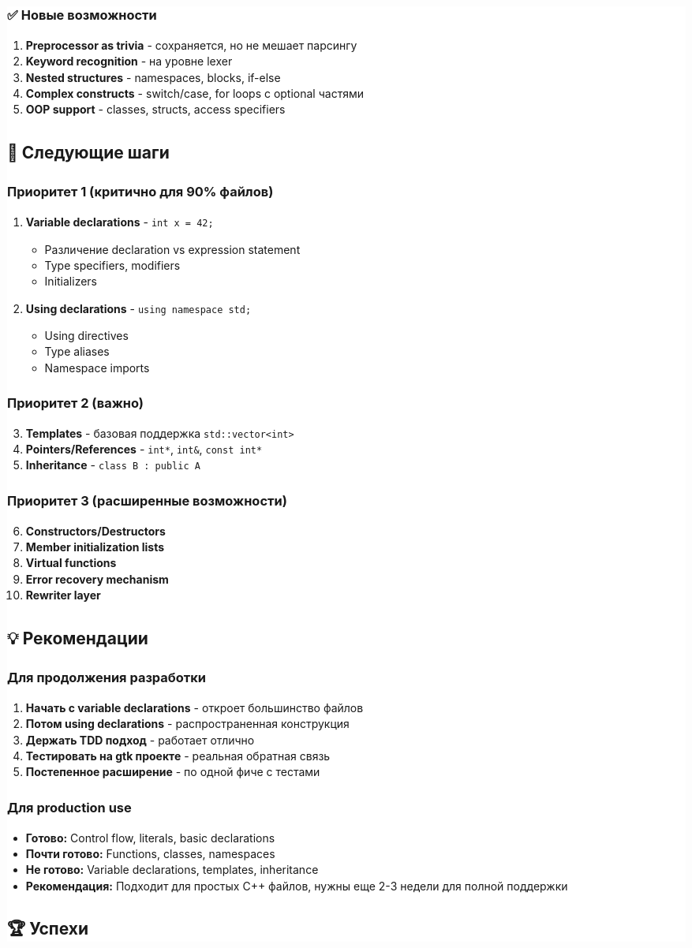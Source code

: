 ### ✅ Новые возможности
1. **Preprocessor as trivia** - сохраняется, но не мешает парсингу
2. **Keyword recognition** - на уровне lexer
3. **Nested structures** - namespaces, blocks, if-else
4. **Complex constructs** - switch/case, for loops с optional частями
5. **OOP support** - classes, structs, access specifiers

## 🚀 Следующие шаги

### Приоритет 1 (критично для 90% файлов)
1. **Variable declarations** - `int x = 42;`
   - Различение declaration vs expression statement
   - Type specifiers, modifiers
   - Initializers
   
2. **Using declarations** - `using namespace std;`
   - Using directives
   - Type aliases
   - Namespace imports

### Приоритет 2 (важно)
3. **Templates** - базовая поддержка `std::vector<int>`
4. **Pointers/References** - `int*`, `int&`, `const int*`
5. **Inheritance** - `class B : public A`

### Приоритет 3 (расширенные возможности)
6. **Constructors/Destructors**
7. **Member initialization lists**
8. **Virtual functions**
9. **Error recovery mechanism**
10. **Rewriter layer**

## 💡 Рекомендации

### Для продолжения разработки
1. **Начать с variable declarations** - откроет большинство файлов
2. **Потом using declarations** - распространенная конструкция
3. **Держать TDD подход** - работает отлично
4. **Тестировать на gtk проекте** - реальная обратная связь
5. **Постепенное расширение** - по одной фиче с тестами

### Для production use
- **Готово:** Control flow, literals, basic declarations
- **Почти готово:** Functions, classes, namespaces
- **Не готово:** Variable declarations, templates, inheritance
- **Рекомендация:** Подходит для простых C++ файлов, нужны еще 2-3 недели для полной поддержки

## 🏆 Успехи
